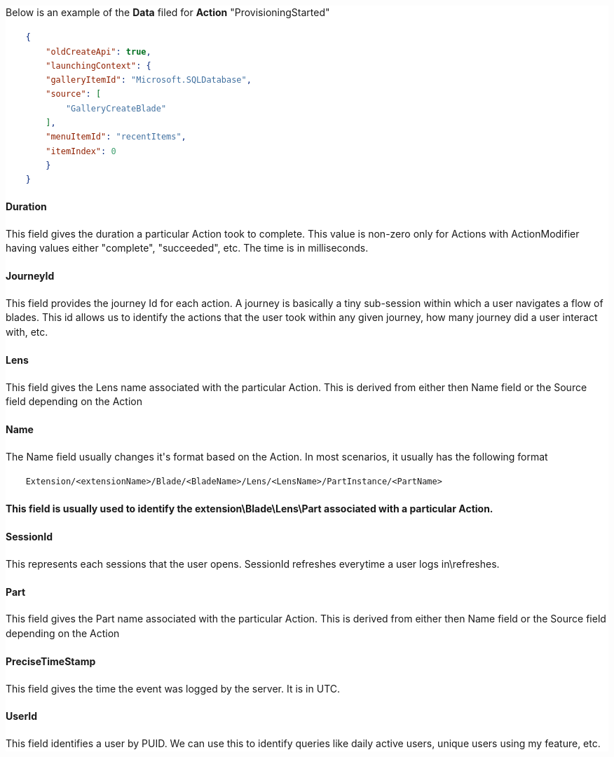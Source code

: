 Below is an example of the <b>Data</b> filed for <b>Action</b> "ProvisioningStarted"
	
```json
	{
		"oldCreateApi": true,
		"launchingContext": {
		"galleryItemId": "Microsoft.SQLDatabase",
		"source": [
			"GalleryCreateBlade"
		],
		"menuItemId": "recentItems",
		"itemIndex": 0
		}
	}
```

#### Duration
This field gives the duration a particular Action took to complete. This value is non-zero only for Actions with ActionModifier having values either "complete", "succeeded", etc. The time is in milliseconds.

#### JourneyId
This field provides the journey Id for each action. A journey is basically a tiny sub-session within which a user navigates a flow of blades. This id allows us to identify the actions that the user took within any given journey, how many journey did a user interact with, etc.

#### Lens
This field gives the Lens name associated with the particular Action. This is derived from either then Name field or the Source field depending on the Action

#### Name
The Name field usually changes it's format based on the Action. In most scenarios, it usually has the following format
		
        Extension/<extensionName>/Blade/<BladeName>/Lens/<LensName>/PartInstance/<PartName>

#### This field is usually used to identify the extension\Blade\Lens\Part associated with a particular Action.

#### SessionId
This represents each sessions that the user opens. SessionId refreshes everytime a user logs in\refreshes. 

#### Part
This field gives the Part name associated with the particular Action. This is derived from either then Name field or the Source field depending on the Action

#### PreciseTimeStamp
This field gives the time the event was logged by the server. It is in UTC.

#### UserId
This field identifies a user by PUID. We can use this to identify queries like daily active users, unique users using my feature, etc.
